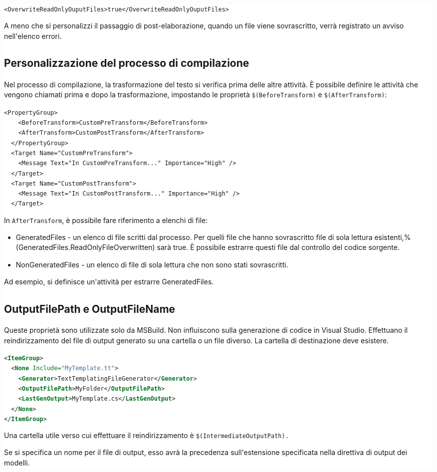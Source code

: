  `<OverwriteReadOnlyOuputFiles>true</OverwriteReadOnlyOuputFiles>`  
  
 A meno che si personalizzi il passaggio di post-elaborazione, quando un file viene sovrascritto, verrà registrato un avviso nell'elenco errori.  
  
## <a name="customizing-the-build-process"></a>Personalizzazione del processo di compilazione  
 Nel processo di compilazione, la trasformazione del testo si verifica prima delle altre attività. È possibile definire le attività che vengono chiamati prima e dopo la trasformazione, impostando le proprietà `$(BeforeTransform)` e `$(AfterTransform)`:  
  
```  
<PropertyGroup>  
    <BeforeTransform>CustomPreTransform</BeforeTransform>  
    <AfterTransform>CustomPostTransform</AfterTransform>  
  </PropertyGroup>  
  <Target Name="CustomPreTransform">  
    <Message Text="In CustomPreTransform..." Importance="High" />  
  </Target>  
  <Target Name="CustomPostTransform">  
    <Message Text="In CustomPostTransform..." Importance="High" />  
  </Target>  
```  
  
 In `AfterTransform`, è possibile fare riferimento a elenchi di file:  
  
-   GeneratedFiles - un elenco di file scritti dal processo. Per quelli file che hanno sovrascritto file di sola lettura esistenti,% (GeneratedFiles.ReadOnlyFileOverwritten) sarà true. È possibile estrarre questi file dal controllo del codice sorgente.  
  
-   NonGeneratedFiles - un elenco di file di sola lettura che non sono stati sovrascritti.  
  
 Ad esempio, si definisce un'attività per estrarre GeneratedFiles.  
  
## <a name="outputfilepath-and-outputfilename"></a>OutputFilePath e OutputFileName  
 Queste proprietà sono utilizzate solo da MSBuild. Non influiscono sulla generazione di codice in Visual Studio. Effettuano il reindirizzamento del file di output generato su una cartella o un file diverso. La cartella di destinazione deve esistere.  
  
```xml  
<ItemGroup>  
  <None Include="MyTemplate.tt">  
    <Generator>TextTemplatingFileGenerator</Generator>  
    <OutputFilePath>MyFolder</OutputFilePath>  
    <LastGenOutput>MyTemplate.cs</LastGenOutput>  
  </None>  
</ItemGroup>  
```  
  
 Una cartella utile verso cui effettuare il reindirizzamento è `$(IntermediateOutputPath).`  
  
 Se si specifica un nome per il file di output, esso avrà la precedenza sull'estensione specificata nella direttiva di output dei modelli.  
  